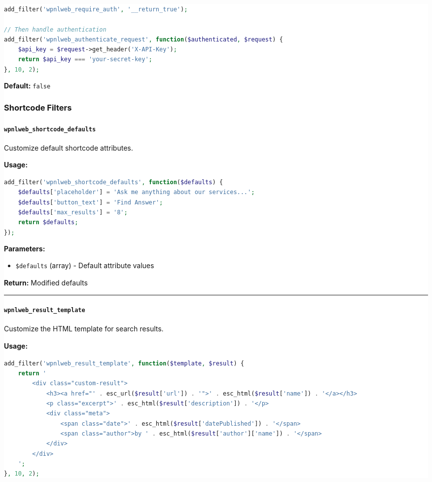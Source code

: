 ```php
add_filter('wpnlweb_require_auth', '__return_true');

// Then handle authentication
add_filter('wpnlweb_authenticate_request', function($authenticated, $request) {
    $api_key = $request->get_header('X-API-Key');
    return $api_key === 'your-secret-key';
}, 10, 2);
```

**Default:** `false`

### Shortcode Filters

#### `wpnlweb_shortcode_defaults`

Customize default shortcode attributes.

**Usage:**

```php
add_filter('wpnlweb_shortcode_defaults', function($defaults) {
    $defaults['placeholder'] = 'Ask me anything about our services...';
    $defaults['button_text'] = 'Find Answer';
    $defaults['max_results'] = '8';
    return $defaults;
});
```

**Parameters:**

- `$defaults` (array) - Default attribute values

**Return:** Modified defaults

---

#### `wpnlweb_result_template`

Customize the HTML template for search results.

**Usage:**

```php
add_filter('wpnlweb_result_template', function($template, $result) {
    return '
        <div class="custom-result">
            <h3><a href="' . esc_url($result['url']) . '">' . esc_html($result['name']) . '</a></h3>
            <p class="excerpt">' . esc_html($result['description']) . '</p>
            <div class="meta">
                <span class="date">' . esc_html($result['datePublished']) . '</span>
                <span class="author">by ' . esc_html($result['author']['name']) . '</span>
            </div>
        </div>
    ';
}, 10, 2);
```
